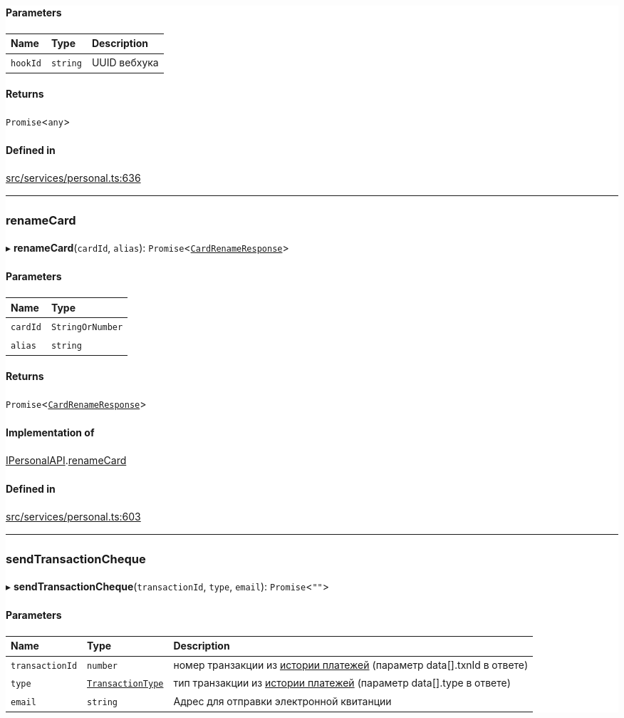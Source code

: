 #### Parameters

| Name | Type | Description |
| :------ | :------ | :------ |
| `hookId` | `string` | UUID вебхука |

#### Returns

`Promise`<`any`\>

#### Defined in

[src/services/personal.ts:636](https://github.com/AlexXanderGrib/node-qiwi-sdk/blob/9138ec0/src/services/personal.ts#L636)

___

### renameCard

▸ **renameCard**(`cardId`, `alias`): `Promise`<[`CardRenameResponse`](../modules/QIWI.md#cardrenameresponse)\>

#### Parameters

| Name | Type |
| :------ | :------ |
| `cardId` | `StringOrNumber` |
| `alias` | `string` |

#### Returns

`Promise`<[`CardRenameResponse`](../modules/QIWI.md#cardrenameresponse)\>

#### Implementation of

[IPersonalAPI](../interfaces/QIWI.IPersonalAPI.md).[renameCard](../interfaces/QIWI.IPersonalAPI.md#renamecard)

#### Defined in

[src/services/personal.ts:603](https://github.com/AlexXanderGrib/node-qiwi-sdk/blob/9138ec0/src/services/personal.ts#L603)

___

### sendTransactionCheque

▸ **sendTransactionCheque**(`transactionId`, `type`, `email`): `Promise`<``""``\>

#### Parameters

| Name | Type | Description |
| :------ | :------ | :------ |
| `transactionId` | `number` | номер транзакции из [истории платежей](https://developer.qiwi.com/ru/qiwi-wallet-personal/#history_data) (параметр data[].txnId в ответе) |
| `type` | [`TransactionType`](../enums/QIWI.TransactionType.md) | тип транзакции из [истории платежей](https://developer.qiwi.com/ru/qiwi-wallet-personal/#history_data) (параметр data[].type в ответе) |
| `email` | `string` | Адрес для отправки электронной квитанции |
